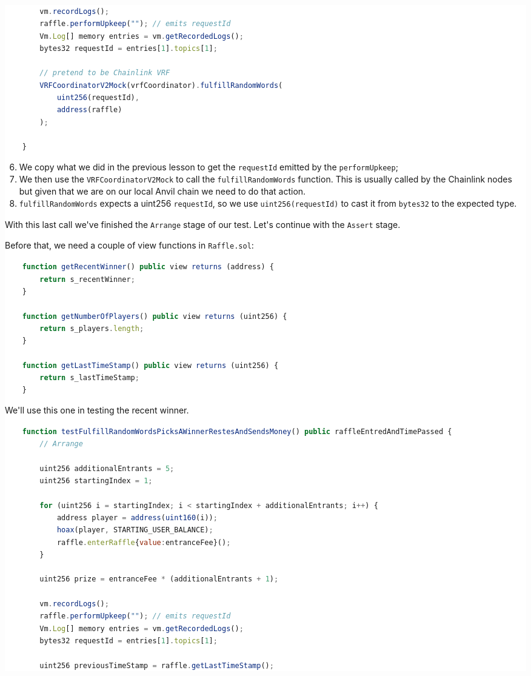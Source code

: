 ```javascript
        vm.recordLogs();
        raffle.performUpkeep(""); // emits requestId
        Vm.Log[] memory entries = vm.getRecordedLogs();
        bytes32 requestId = entries[1].topics[1];

        // pretend to be Chainlink VRF
        VRFCoordinatorV2Mock(vrfCoordinator).fulfillRandomWords(
            uint256(requestId),
            address(raffle)
        );

    }

```
6. We copy what we did in the previous lesson to get the `requestId` emitted by the `performUpkeep`;
7. We then use the `VRFCoordinatorV2Mock` to call the `fulfillRandomWords` function. This is usually called by the Chainlink nodes but given that we are on our local Anvil chain we need to do that action.
8. `fulfillRandomWords` expects a uint256 `requestId`, so we use `uint256(requestId)` to cast it from `bytes32` to the expected type.

With this last call we've finished the `Arrange` stage of our test. Let's continue with the `Assert` stage.

Before that, we need a couple of view functions in `Raffle.sol`:

```javascript
    function getRecentWinner() public view returns (address) {
        return s_recentWinner;
    }

    function getNumberOfPlayers() public view returns (uint256) {
        return s_players.length;
    }

    function getLastTimeStamp() public view returns (uint256) {
        return s_lastTimeStamp;
    }
```

We'll use this one in testing the recent winner.


```javascript
    function testFulfillRandomWordsPicksAWinnerRestesAndSendsMoney() public raffleEntredAndTimePassed {
        // Arrange

        uint256 additionalEntrants = 5;
        uint256 startingIndex = 1;

        for (uint256 i = startingIndex; i < startingIndex + additionalEntrants; i++) {
            address player = address(uint160(i));
            hoax(player, STARTING_USER_BALANCE);
            raffle.enterRaffle{value:entranceFee}();
        }

        uint256 prize = entranceFee * (additionalEntrants + 1);

        vm.recordLogs();
        raffle.performUpkeep(""); // emits requestId
        Vm.Log[] memory entries = vm.getRecordedLogs();
        bytes32 requestId = entries[1].topics[1];

        uint256 previousTimeStamp = raffle.getLastTimeStamp();
```